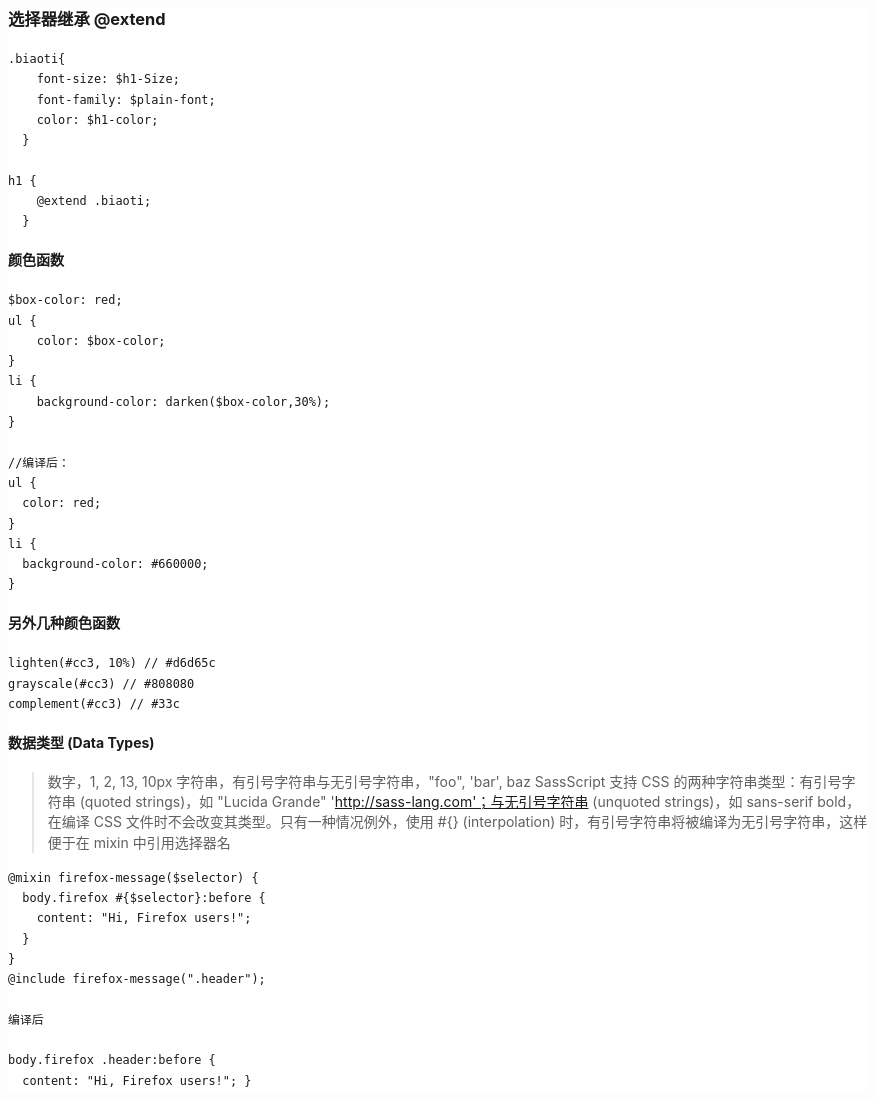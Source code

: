 ### 选择器继承 @extend
```
.biaoti{
    font-size: $h1-Size;
    font-family: $plain-font;
    color: $h1-color;
  }

h1 {
    @extend .biaoti;
  }
```
#### 颜色函数
```
$box-color: red;        
ul {
    color: $box-color;      
}
li {
    background-color: darken($box-color,30%);       
}

//编译后：
ul {
  color: red;
}
li {
  background-color: #660000;
}

```

#### 另外几种颜色函数
```
lighten(#cc3, 10%) // #d6d65c
grayscale(#cc3) // #808080
complement(#cc3) // #33c
```
#### 数据类型 (Data Types)

> 数字，1, 2, 13, 10px
> 字符串，有引号字符串与无引号字符串，"foo", 'bar', baz
> SassScript 支持 CSS 的两种字符串类型：有引号字符串 (quoted strings)，如 "Lucida Grande" 'http://sass-lang.com'；与无引号字符串 (unquoted strings)，如 sans-serif bold，在编译 CSS 文件时不会改变其类型。只有一种情况例外，使用 #{} (interpolation) 时，有引号字符串将被编译为无引号字符串，这样便于在 mixin 中引用选择器名
```
@mixin firefox-message($selector) {
  body.firefox #{$selector}:before {
    content: "Hi, Firefox users!";
  }
}
@include firefox-message(".header");

编译后

body.firefox .header:before {
  content: "Hi, Firefox users!"; }
```
